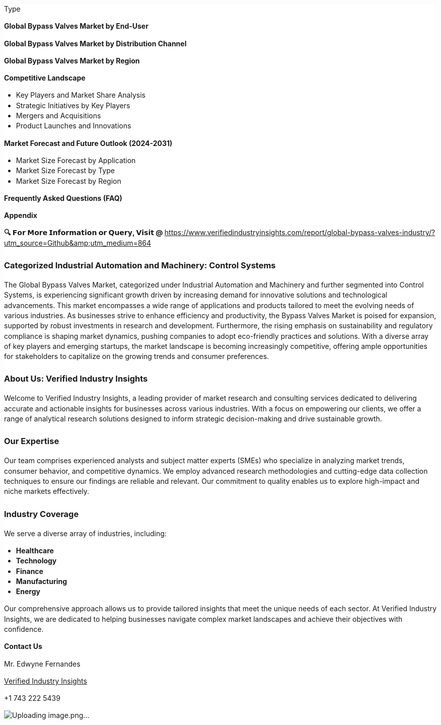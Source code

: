 Type</strong></p><p><strong>Global Bypass Valves Market by End-User</strong></p><p><strong>Global Bypass Valves Market by Distribution Channel</strong></p><p><strong>Global Bypass Valves Market by Region</strong></p><p><strong>Competitive Landscape</strong></p><ul><li>Key Players and Market Share Analysis</li><li>Strategic Initiatives by Key Players</li><li>Mergers and Acquisitions</li><li>Product Launches and Innovations</li></ul><p><strong>Market Forecast and Future Outlook (2024-2031)</strong></p><ul><li>Market Size Forecast by Application</li><li>Market Size Forecast by Type</li><li>Market Size Forecast by Region</li></ul><p><strong>Frequently Asked Questions (FAQ)</strong></p><p><strong>Appendix<br /></strong></p><p><strong>🔍 𝗙𝗼𝗿 𝗠𝗼𝗿𝗲 𝗜𝗻𝗳𝗼𝗿𝗺𝗮𝘁𝗶𝗼𝗻 𝗼𝗿 𝗤𝘂𝗲𝗿𝘆, 𝗩𝗶𝘀𝗶𝘁 @ </strong><a href="https://www.verifiedindustryinsights.com/report/global-bypass-valves-industry/?utm_source=Github&amp;utm_medium=864">https://www.verifiedindustryinsights.com/report/global-bypass-valves-industry/?utm_source=Github&amp;utm_medium=864</a>&nbsp;</p><h3>Categorized Industrial Automation and Machinery: Control Systems </h3><p>The Global Bypass Valves Market, categorized under Industrial Automation and Machinery and further segmented into Control Systems, is experiencing significant growth driven by increasing demand for innovative solutions and technological advancements. This market encompasses a wide range of applications and products tailored to meet the evolving needs of various industries. As businesses strive to enhance efficiency and productivity, the Bypass Valves Market is poised for expansion, supported by robust investments in research and development. Furthermore, the rising emphasis on sustainability and regulatory compliance is shaping market dynamics, pushing companies to adopt eco-friendly practices and solutions. With a diverse array of key players and emerging startups, the market landscape is becoming increasingly competitive, offering ample opportunities for stakeholders to capitalize on the growing trends and consumer preferences.</p><h3>About Us: Verified Industry Insights</h3><p>Welcome to Verified Industry Insights, a leading provider of market research and consulting services dedicated to delivering accurate and actionable insights for businesses across various industries. With a focus on empowering our clients, we offer a range of analytical research solutions designed to inform strategic decision-making and drive sustainable growth.</p><h3>Our Expertise</h3><p>Our team comprises experienced analysts and subject matter experts (SMEs) who specialize in analyzing market trends, consumer behavior, and competitive dynamics. We employ advanced research methodologies and cutting-edge data collection techniques to ensure our findings are reliable and relevant. Our commitment to quality enables us to explore high-impact and niche markets effectively.</p><h3>Industry Coverage</h3><p>We serve a diverse array of industries, including:</p><ul><li><strong>Healthcare</strong></li><li><strong>Technology</strong></li><li><strong>Finance</strong></li><li><strong>Manufacturing</strong></li><li><strong>Energy</strong></li></ul><p>Our comprehensive approach allows us to provide tailored insights that meet the unique needs of each sector. At Verified Industry Insights, we are dedicated to helping businesses navigate complex market landscapes and achieve their objectives with confidence.</p><p><strong>Contact Us</strong></p><p>Mr. Edwyne Fernandes</p><p><a href="https://www.verifiedindustryinsights.com/">Verified Industry Insights</a></p><p>+1 743 222 5439</p>
![Uploading image.png…]()
